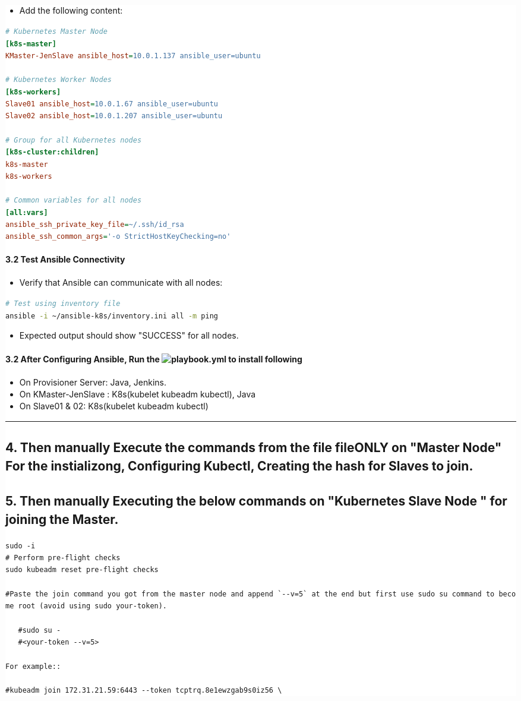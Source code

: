 - Add the following content:

```ini
# Kubernetes Master Node
[k8s-master]
KMaster-JenSlave ansible_host=10.0.1.137 ansible_user=ubuntu

# Kubernetes Worker Nodes
[k8s-workers]
Slave01 ansible_host=10.0.1.67 ansible_user=ubuntu
Slave02 ansible_host=10.0.1.207 ansible_user=ubuntu

# Group for all Kubernetes nodes
[k8s-cluster:children]
k8s-master
k8s-workers

# Common variables for all nodes
[all:vars]
ansible_ssh_private_key_file=~/.ssh/id_rsa
ansible_ssh_common_args='-o StrictHostKeyChecking=no'
```

#### 3.2 Test Ansible Connectivity

- Verify that Ansible can communicate with all nodes:

```bash
# Test using inventory file
ansible -i ~/ansible-k8s/inventory.ini all -m ping
```
- Expected output should show "SUCCESS" for all nodes.

#### 3.2 After Configuring Ansible, Run the ![playbook.yml](Scripts/playbook.yaml) to install following

- On Provisioner Server: Java, Jenkins.
- On KMaster-JenSlave : K8s(kubelet kubeadm kubectl), Java
- On Slave01 & 02:  K8s(kubelet kubeadm kubectl)

---




## 4. Then manually Execute the commands from the file ![K8s-Master-Initialization.txt](Scripts/K8s-Master-Initialization.md) fileONLY on "Master Node" For the instializong, Configuring Kubectl, Creating the hash for Slaves to join.


## 5. Then manually Executing the below commands  on "Kubernetes Slave Node " for joining the Master.

```
sudo -i
# Perform pre-flight checks
sudo kubeadm reset pre-flight checks

#Paste the join command you got from the master node and append `--v=5` at the end but first use sudo su command to become root (avoid using sudo your-token).

   #sudo su -
   #<your-token --v=5>

For example::

#kubeadm join 172.31.21.59:6443 --token tcptrq.8e1ewzgab9s0iz56 \
```